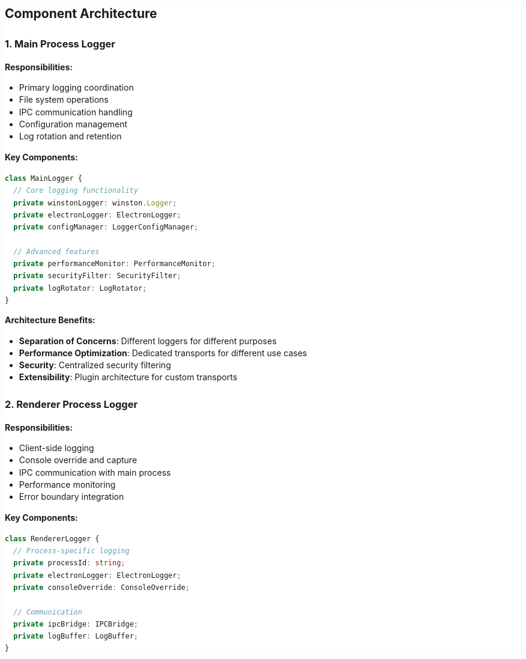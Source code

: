## Component Architecture

### 1. Main Process Logger

**Responsibilities:**
- Primary logging coordination
- File system operations
- IPC communication handling
- Configuration management
- Log rotation and retention

**Key Components:**
```typescript
class MainLogger {
  // Core logging functionality
  private winstonLogger: winston.Logger;
  private electronLogger: ElectronLogger;
  private configManager: LoggerConfigManager;

  // Advanced features
  private performanceMonitor: PerformanceMonitor;
  private securityFilter: SecurityFilter;
  private logRotator: LogRotator;
}
```

**Architecture Benefits:**
- **Separation of Concerns**: Different loggers for different purposes
- **Performance Optimization**: Dedicated transports for different use cases
- **Security**: Centralized security filtering
- **Extensibility**: Plugin architecture for custom transports

### 2. Renderer Process Logger

**Responsibilities:**
- Client-side logging
- Console override and capture
- IPC communication with main process
- Performance monitoring
- Error boundary integration

**Key Components:**
```typescript
class RendererLogger {
  // Process-specific logging
  private processId: string;
  private electronLogger: ElectronLogger;
  private consoleOverride: ConsoleOverride;

  // Communication
  private ipcBridge: IPCBridge;
  private logBuffer: LogBuffer;
}
```
